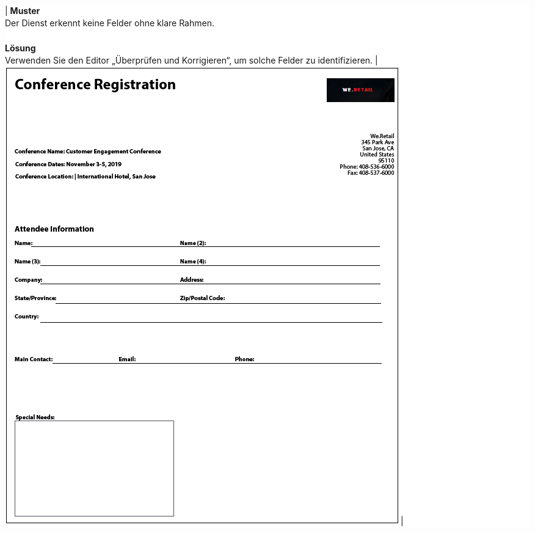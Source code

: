 | **Muster** <br>Der Dienst erkennt keine Felder ohne klare Rahmen. <br><br>**Lösung** <br>Verwenden Sie den Editor „Überprüfen und Korrigieren“, um solche Felder zu identifizieren. | ![Felder mit unklaren Begrenzungen](assets/best-practice-fields-without-clear-borders.png) |
